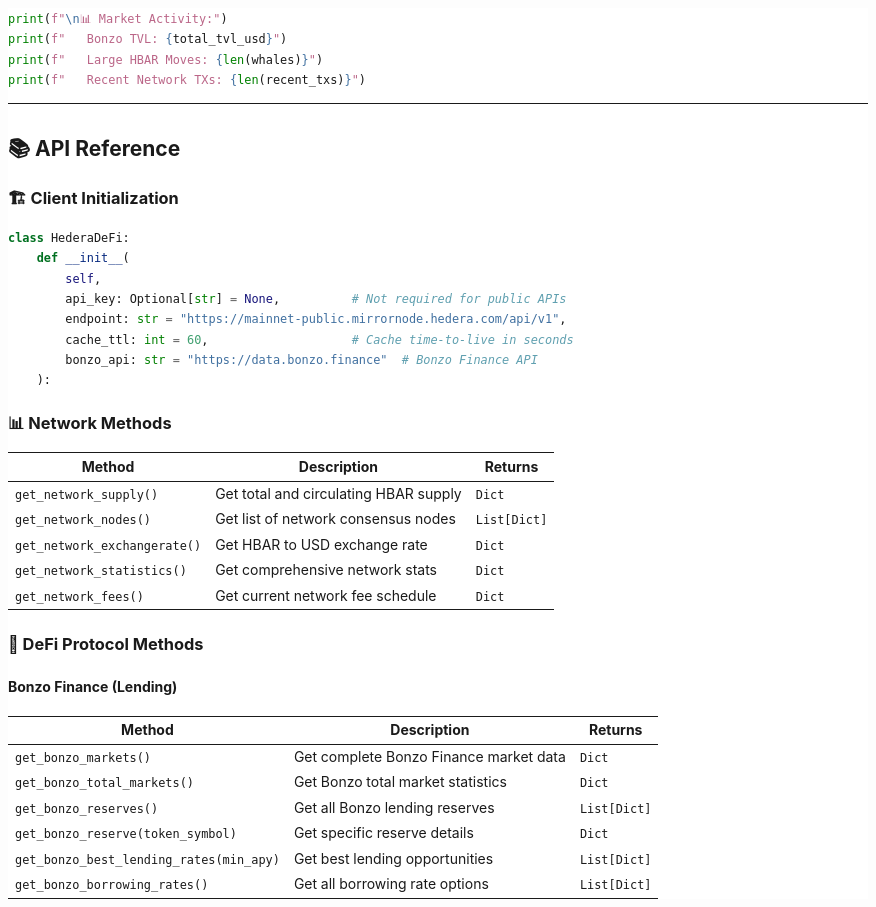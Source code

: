```python
print(f"\n📊 Market Activity:")
print(f"   Bonzo TVL: {total_tvl_usd}")
print(f"   Large HBAR Moves: {len(whales)}")
print(f"   Recent Network TXs: {len(recent_txs)}")
```

---

## 📚 API Reference

### 🏗️ Client Initialization

```python
class HederaDeFi:
    def __init__(
        self,
        api_key: Optional[str] = None,          # Not required for public APIs
        endpoint: str = "https://mainnet-public.mirrornode.hedera.com/api/v1",
        cache_ttl: int = 60,                    # Cache time-to-live in seconds
        bonzo_api: str = "https://data.bonzo.finance"  # Bonzo Finance API
    ):
```

### 📊 Network Methods

| Method | Description | Returns |
|--------|-------------|---------|
| `get_network_supply()` | Get total and circulating HBAR supply | `Dict` |
| `get_network_nodes()` | Get list of network consensus nodes | `List[Dict]` |
| `get_network_exchangerate()` | Get HBAR to USD exchange rate | `Dict` |
| `get_network_statistics()` | Get comprehensive network stats | `Dict` |
| `get_network_fees()` | Get current network fee schedule | `Dict` |

### 🏦 DeFi Protocol Methods

#### Bonzo Finance (Lending)
| Method | Description | Returns |
|--------|-------------|---------|
| `get_bonzo_markets()` | Get complete Bonzo Finance market data | `Dict` |
| `get_bonzo_total_markets()` | Get Bonzo total market statistics | `Dict` |
| `get_bonzo_reserves()` | Get all Bonzo lending reserves | `List[Dict]` |
| `get_bonzo_reserve(token_symbol)` | Get specific reserve details | `Dict` |
| `get_bonzo_best_lending_rates(min_apy)` | Get best lending opportunities | `List[Dict]` |
| `get_bonzo_borrowing_rates()` | Get all borrowing rate options | `List[Dict]` |
